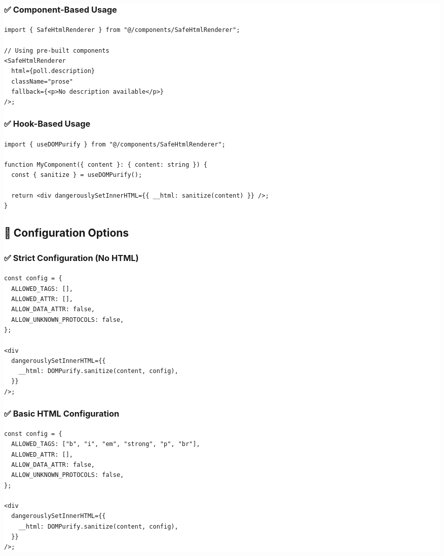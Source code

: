 ### **✅ Component-Based Usage**

```tsx
import { SafeHtmlRenderer } from "@/components/SafeHtmlRenderer";

// Using pre-built components
<SafeHtmlRenderer
  html={poll.description}
  className="prose"
  fallback={<p>No description available</p>}
/>;
```

### **✅ Hook-Based Usage**

```tsx
import { useDOMPurify } from "@/components/SafeHtmlRenderer";

function MyComponent({ content }: { content: string }) {
  const { sanitize } = useDOMPurify();

  return <div dangerouslySetInnerHTML={{ __html: sanitize(content) }} />;
}
```

## 🎯 **Configuration Options**

### **✅ Strict Configuration (No HTML)**

```tsx
const config = {
  ALLOWED_TAGS: [],
  ALLOWED_ATTR: [],
  ALLOW_DATA_ATTR: false,
  ALLOW_UNKNOWN_PROTOCOLS: false,
};

<div
  dangerouslySetInnerHTML={{
    __html: DOMPurify.sanitize(content, config),
  }}
/>;
```

### **✅ Basic HTML Configuration**

```tsx
const config = {
  ALLOWED_TAGS: ["b", "i", "em", "strong", "p", "br"],
  ALLOWED_ATTR: [],
  ALLOW_DATA_ATTR: false,
  ALLOW_UNKNOWN_PROTOCOLS: false,
};

<div
  dangerouslySetInnerHTML={{
    __html: DOMPurify.sanitize(content, config),
  }}
/>;
```

